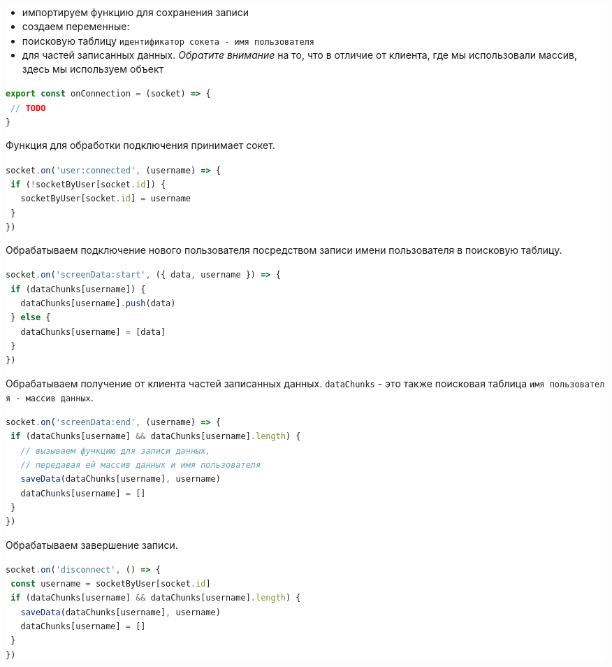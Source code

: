- импортируем функцию для сохранения записи
- создаем переменные:
 - поисковую таблицу `идентификатор сокета - имя пользователя`
 - для частей записанных данных. _Обратите внимание_ на то, что в отличие от клиента, где мы использовали массив, здесь мы используем объект

```javascript
export const onConnection = (socket) => {
 // TODO
}
```

Функция для обработки подключения принимает сокет.

```javascript
socket.on('user:connected', (username) => {
 if (!socketByUser[socket.id]) {
   socketByUser[socket.id] = username
 }
})
```

Обрабатываем подключение нового пользователя посредством записи имени пользователя в поисковую таблицу.

```javascript
socket.on('screenData:start', ({ data, username }) => {
 if (dataChunks[username]) {
   dataChunks[username].push(data)
 } else {
   dataChunks[username] = [data]
 }
})
```

Обрабатываем получение от клиента частей записанных данных. `dataChunks` - это также поисковая таблица `имя пользователя - массив данных`.

```javascript
socket.on('screenData:end', (username) => {
 if (dataChunks[username] && dataChunks[username].length) {
   // вызываем функцию для записи данных,
   // передавая ей массив данных и имя пользователя
   saveData(dataChunks[username], username)
   dataChunks[username] = []
 }
})
```

Обрабатываем завершение записи.

```javascript
socket.on('disconnect', () => {
 const username = socketByUser[socket.id]
 if (dataChunks[username] && dataChunks[username].length) {
   saveData(dataChunks[username], username)
   dataChunks[username] = []
 }
})
```
